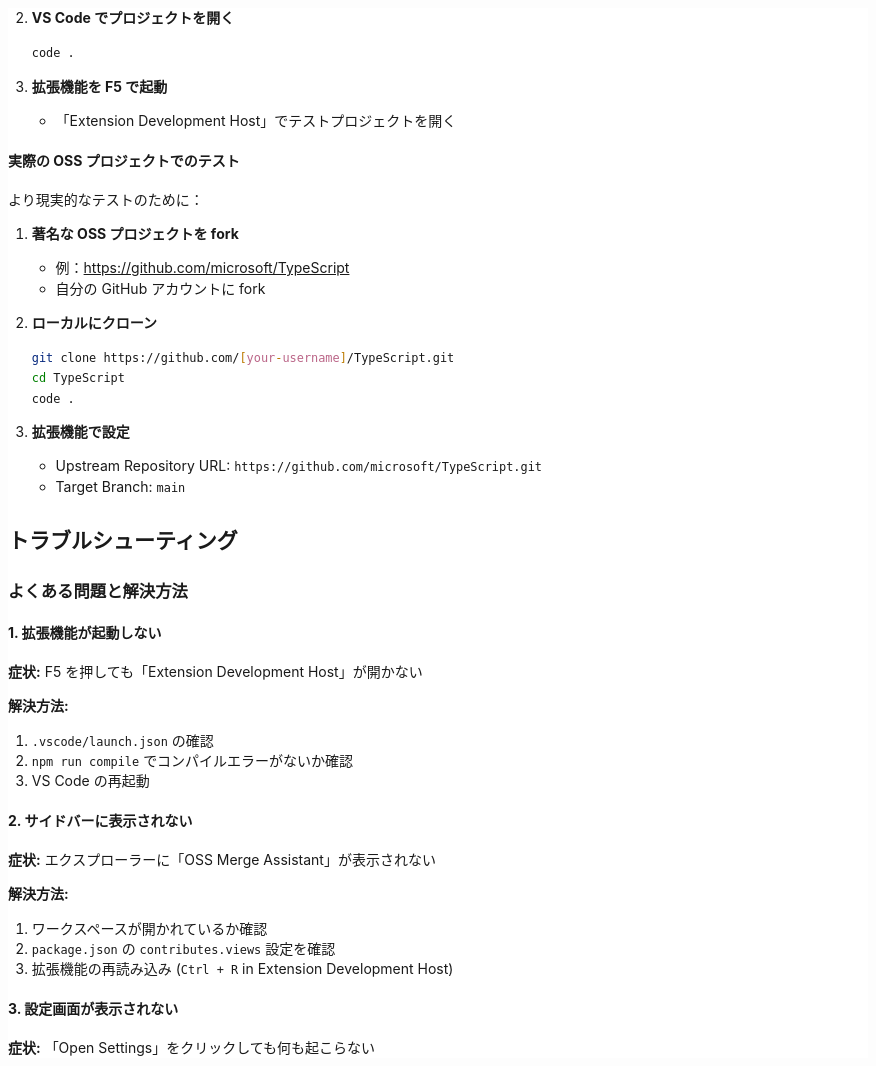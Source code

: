 2. **VS Code でプロジェクトを開く**

   ```bash
   code .
   ```

3. **拡張機能を F5 で起動**
   - 「Extension Development Host」でテストプロジェクトを開く

#### 実際の OSS プロジェクトでのテスト

より現実的なテストのために：

1. **著名な OSS プロジェクトを fork**

   - 例：https://github.com/microsoft/TypeScript
   - 自分の GitHub アカウントに fork

2. **ローカルにクローン**

   ```bash
   git clone https://github.com/[your-username]/TypeScript.git
   cd TypeScript
   code .
   ```

3. **拡張機能で設定**
   - Upstream Repository URL: `https://github.com/microsoft/TypeScript.git`
   - Target Branch: `main`

## トラブルシューティング

### よくある問題と解決方法

#### 1. 拡張機能が起動しない

**症状:** F5 を押しても「Extension Development Host」が開かない

**解決方法:**

1. `.vscode/launch.json` の確認
2. `npm run compile` でコンパイルエラーがないか確認
3. VS Code の再起動

#### 2. サイドバーに表示されない

**症状:** エクスプローラーに「OSS Merge Assistant」が表示されない

**解決方法:**

1. ワークスペースが開かれているか確認
2. `package.json` の `contributes.views` 設定を確認
3. 拡張機能の再読み込み (`Ctrl + R` in Extension Development Host)

#### 3. 設定画面が表示されない

**症状:** 「Open Settings」をクリックしても何も起こらない
